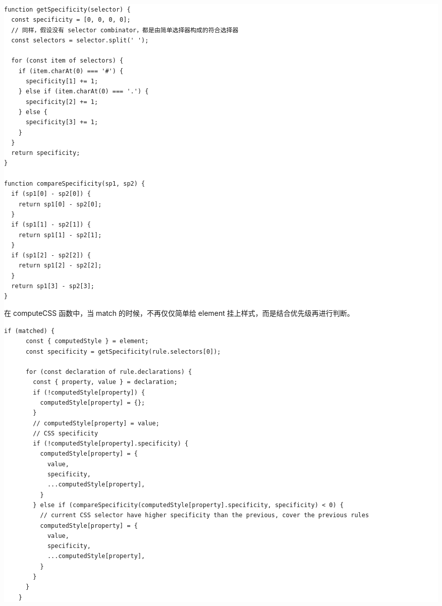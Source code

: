 ```
function getSpecificity(selector) {
  const specificity = [0, 0, 0, 0];
  // 同样，假设没有 selector combinator，都是由简单选择器构成的符合选择器
  const selectors = selector.split(' ');

  for (const item of selectors) {
    if (item.charAt(0) === '#') {
      specificity[1] += 1;
    } else if (item.charAt(0) === '.') {
      specificity[2] += 1;
    } else {
      specificity[3] += 1;
    }
  }
  return specificity;
}

function compareSpecificity(sp1, sp2) {
  if (sp1[0] - sp2[0]) {
    return sp1[0] - sp2[0];
  }
  if (sp1[1] - sp2[1]) {
    return sp1[1] - sp2[1];
  }
  if (sp1[2] - sp2[2]) {
    return sp1[2] - sp2[2];
  }
  return sp1[3] - sp2[3];
}
```

在 computeCSS 函数中，当 match 的时候，不再仅仅简单给 element 挂上样式，而是结合优先级再进行判断。

```
if (matched) {
      const { computedStyle } = element;
      const specificity = getSpecificity(rule.selectors[0]);

      for (const declaration of rule.declarations) {
        const { property, value } = declaration;
        if (!computedStyle[property]) {
          computedStyle[property] = {};
        }
        // computedStyle[property] = value;
        // CSS specificity
        if (!computedStyle[property].specificity) {
          computedStyle[property] = {
            value,
            specificity,
            ...computedStyle[property],
          }
        } else if (compareSpecificity(computedStyle[property].specificity, specificity) < 0) {
          // current CSS selector have higher specificity than the previous, cover the previous rules
          computedStyle[property] = {
            value,
            specificity,
            ...computedStyle[property],
          }
        }
      }
    }
```
